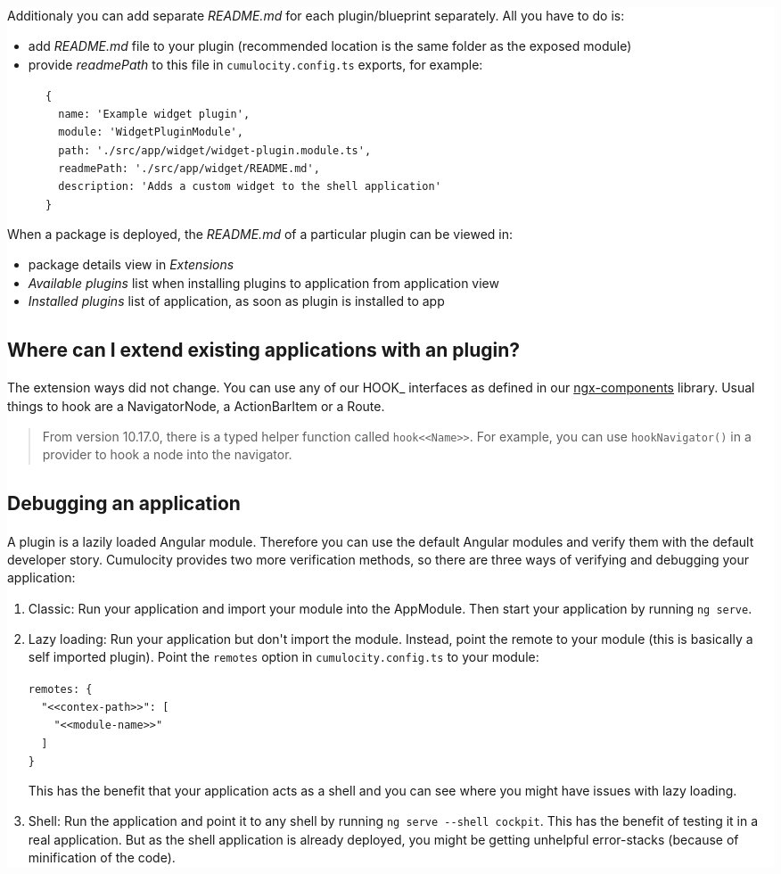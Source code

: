 Additionaly you can add separate *README.md* for each plugin/blueprint separately. All you have to do is:
- add *README.md* file to your plugin (recommended location is the same folder as the exposed module)
- provide *readmePath* to this file in `cumulocity.config.ts` exports, for example:
```
      {
        name: 'Example widget plugin',
        module: 'WidgetPluginModule',
        path: './src/app/widget/widget-plugin.module.ts',
        readmePath: './src/app/widget/README.md',
        description: 'Adds a custom widget to the shell application'
      }
```
When a package is deployed, the *README.md* of a particular plugin can be viewed in:
- package details view in *Extensions*
- *Available plugins* list when installing plugins to application from application view
- *Installed plugins* list of application, as soon as plugin is installed to app


## Where can I extend existing applications with an plugin?
The extension ways did not change. You can use any of our HOOK_ interfaces as defined in our [ngx-components](#/getting-started/guides/extension-points/overview) library. Usual things to hook are a NavigatorNode, a ActionBarItem or a Route.

> From version 10.17.0, there is a typed helper function called `hook<<Name>>`.
> For example, you can use `hookNavigator()` in a provider to hook a node into the navigator.


## Debugging an application
A plugin is a lazily loaded Angular module.
Therefore you can use the default Angular modules and verify them with the default developer story. Cumulocity provides two more verification methods, so there are three ways of verifying and debugging your application:
 1. Classic: Run your application and import your module into the AppModule. Then start your application by running `ng serve`.
 2. Lazy loading: Run your application but don't import the module. Instead, point the remote to your module (this is basically a self imported plugin). Point the `remotes` option in `cumulocity.config.ts` to your module:
    ```
    remotes: {
      "<<contex-path>>": [
        "<<module-name>>"
      ]
    }
    ```
    This has the benefit that your application acts as a shell and you can see where you might have issues with lazy loading.

 3. Shell: Run the application and point it to any shell by running `ng serve --shell cockpit`. This has the benefit of testing it in a real application. But as the shell application is already deployed, you might be getting unhelpful error-stacks (because of minification of the code).
